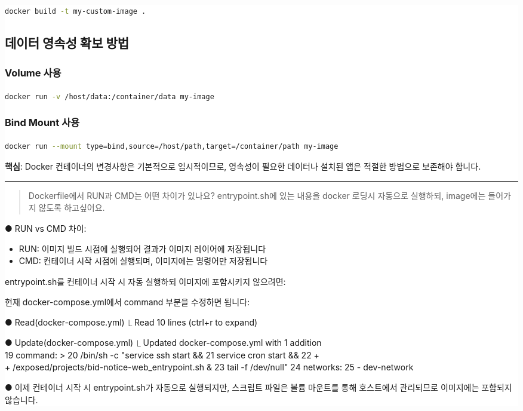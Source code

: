 ```bash
docker build -t my-custom-image .
```

## 데이터 영속성 확보 방법

### Volume 사용
```bash
docker run -v /host/data:/container/data my-image
```

### Bind Mount 사용
```bash
docker run --mount type=bind,source=/host/path,target=/container/path my-image
```

**핵심**: Docker 컨테이너의 변경사항은 기본적으로 임시적이므로, 영속성이 필요한 데이터나 설치된 앱은 적절한 방법으로 보존해야 합니다.

---

> Dockerfile에서 RUN과 CMD는 어떤 차이가 있나요? 
  entrypoint.sh에 있는 내용을 docker 로딩시 자동으로 
  실행하되, image에는 들어가지 않도록 하고싶어요.

● RUN vs CMD 차이:

  - RUN: 이미지 빌드 시점에 실행되어 결과가 이미지
  레이어에 저장됩니다
  - CMD: 컨테이너 시작 시점에 실행되며, 이미지에는
  명령어만 저장됩니다

  entrypoint.sh를 컨테이너 시작 시 자동 실행하되 이미지에 
  포함시키지 않으려면:

  현재 docker-compose.yml에서 command 부분을 수정하면
  됩니다:

● Read(docker-compose.yml)
  ⎿  Read 10 lines (ctrl+r to expand)

● Update(docker-compose.yml)
  ⎿  Updated docker-compose.yml with 1 addition          
       19        command: >
       20          /bin/sh -c "service ssh start && 
       21                      service cron start && 
       22 +                    
          + /exposed/projects/bid-notice-web_entrypoint.sh &
       23                      tail -f /dev/null"
       24        networks:
       25          - dev-network

● 이제 컨테이너 시작 시 entrypoint.sh가 자동으로
  실행되지만, 스크립트 파일은 볼륨 마운트를 통해
  호스트에서 관리되므로 이미지에는 포함되지 않습니다.

